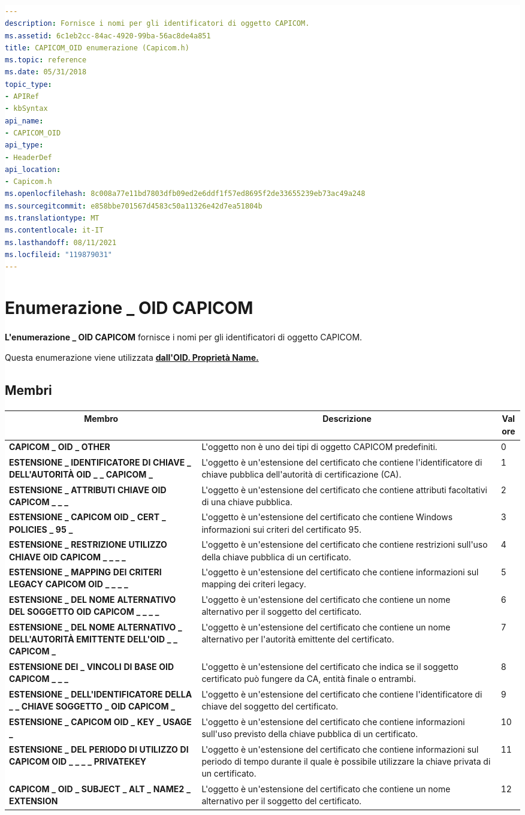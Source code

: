 ```yaml
---
description: Fornisce i nomi per gli identificatori di oggetto CAPICOM.
ms.assetid: 6c1eb2cc-84ac-4920-99ba-56ac8de4a851
title: CAPICOM_OID enumerazione (Capicom.h)
ms.topic: reference
ms.date: 05/31/2018
topic_type:
- APIRef
- kbSyntax
api_name:
- CAPICOM_OID
api_type:
- HeaderDef
api_location:
- Capicom.h
ms.openlocfilehash: 8c008a77e11bd7803dfb09ed2e6ddf1f57ed8695f2de33655239eb73ac49a248
ms.sourcegitcommit: e858bbe701567d4583c50a11326e42d7ea51804b
ms.translationtype: MT
ms.contentlocale: it-IT
ms.lasthandoff: 08/11/2021
ms.locfileid: "119879031"
---
```

# <a name="capicom_oid-enumeration"></a>Enumerazione \_ OID CAPICOM

**L'enumerazione \_ OID CAPICOM** fornisce i nomi per gli identificatori di oggetto CAPICOM.

Questa enumerazione viene utilizzata [**dall'OID. Proprietà Name.**](oid-name.md)

## <a name="members"></a>Membri



| Membro                                                        | Descrizione                                                                                                                                                                                                                                    | Valore |
|---------------------------------------------------------------|------------------------------------------------------------------------------------------------------------------------------------------------------------------------------------------------------------------------------------------------|-------|
| **CAPICOM \_ OID \_ OTHER**                                       | L'oggetto non è uno dei tipi di oggetto CAPICOM predefiniti.<br/>                                                                                                                                                                       | 0     |
| **ESTENSIONE \_ IDENTIFICATORE DI CHIAVE \_ DELL'AUTORITÀ OID \_ \_ CAPICOM \_**       | L'oggetto è un'estensione del certificato che contiene l'identificatore di chiave pubblica dell'autorità di certificazione (CA).<br/>                                                                                                                  | 1     |
| **ESTENSIONE \_ ATTRIBUTI CHIAVE OID CAPICOM \_ \_ \_**                  | L'oggetto è un'estensione del certificato che contiene attributi facoltativi di una chiave pubblica.<br/>                                                                                                                                            | 2     |
| **ESTENSIONE \_ CAPICOM OID \_ CERT \_ POLICIES \_ 95 \_**               | L'oggetto è un'estensione del certificato che contiene Windows informazioni sui criteri del certificato 95.<br/>                                                                                                                                      | 3     |
| **ESTENSIONE \_ RESTRIZIONE UTILIZZO CHIAVE OID CAPICOM \_ \_ \_ \_**          | L'oggetto è un'estensione del certificato che contiene restrizioni sull'uso della chiave pubblica di un certificato.<br/>                                                                                                                          | 4     |
| **ESTENSIONE \_ MAPPING DEI CRITERI LEGACY CAPICOM OID \_ \_ \_ \_**         | L'oggetto è un'estensione del certificato che contiene informazioni sul mapping dei criteri legacy.<br/>                                                                                                                                              | 5     |
| **ESTENSIONE \_ DEL NOME ALTERNATIVO DEL SOGGETTO OID CAPICOM \_ \_ \_ \_**               | L'oggetto è un'estensione del certificato che contiene un nome alternativo per il soggetto del certificato.<br/>                                                                                                                         | 6     |
| **ESTENSIONE \_ DEL NOME ALTERNATIVO \_ DELL'AUTORITÀ EMITTENTE DELL'OID \_ \_ CAPICOM \_**                | L'oggetto è un'estensione del certificato che contiene un nome alternativo per l'autorità emittente del certificato.<br/>                                                                                                                          | 7     |
| **ESTENSIONE DEI \_ VINCOLI DI BASE OID CAPICOM \_ \_ \_**               | L'oggetto è un'estensione del certificato che indica se il soggetto certificato può fungere da CA, entità finale o entrambi. <br/>                                                                                                        | 8     |
| **ESTENSIONE \_ DELL'IDENTIFICATORE DELLA \_ \_ CHIAVE SOGGETTO \_ OID CAPICOM \_**         | L'oggetto è un'estensione del certificato che contiene l'identificatore di chiave del soggetto del certificato.<br/>                                                                                                                           | 9     |
| **ESTENSIONE \_ CAPICOM OID \_ KEY \_ USAGE \_**                       | L'oggetto è un'estensione del certificato che contiene informazioni sull'uso previsto della chiave pubblica di un certificato.<br/>                                                                                                               | 10    |
| **ESTENSIONE \_ DEL PERIODO DI UTILIZZO DI CAPICOM OID \_ \_ \_ \_ PRIVATEKEY**        | L'oggetto è un'estensione del certificato che contiene informazioni sul periodo di tempo durante il quale è possibile utilizzare la chiave privata di un certificato.<br/>                                                                                           | 11    |
| **CAPICOM \_ OID \_ SUBJECT \_ ALT \_ NAME2 \_ EXTENSION**              | L'oggetto è un'estensione del certificato che contiene un nome alternativo per il soggetto del certificato.<br/>                                                                                                                         | 12    |